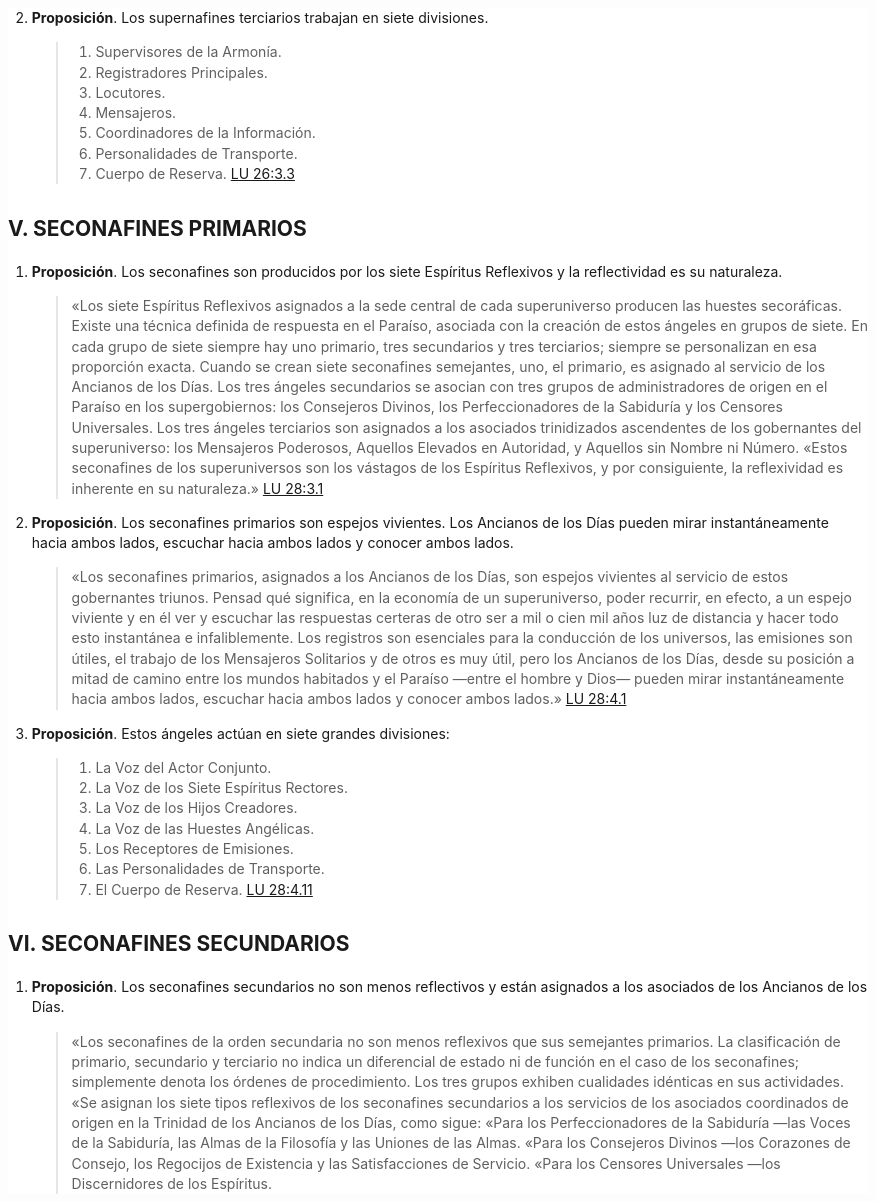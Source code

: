 2. **Proposición**. Los supernafines terciarios trabajan en siete divisiones.
	> 1. Supervisores de la Armonía.
	> 2. Registradores Principales.
	> 3. Locutores.
	> 4. Mensajeros.
	> 5. Coordinadores de la Información.
	> 6. Personalidades de Transporte.
	> 7. Cuerpo de Reserva. <a id="s105_25"></a>[LU 26:3.3](/es/The_Urantia_Book/26#p3_3)

## V. SECONAFINES PRIMARIOS

1. **Proposición**. Los seconafines son producidos por los siete Espíritus Reflexivos y la reflectividad es su naturaleza.
	> «Los siete Espíritus Reflexivos asignados a la sede central de cada superuniverso producen las huestes secoráficas. Existe una técnica definida de respuesta en el Paraíso, asociada con la creación de estos ángeles en grupos de siete. En cada grupo de siete siempre hay uno primario, tres secundarios y tres terciarios; siempre se personalizan en esa proporción exacta. Cuando se crean siete seconafines semejantes, uno, el primario, es asignado al servicio de los Ancianos de los Días. Los tres ángeles secundarios se asocian con tres grupos de administradores de origen en el Paraíso en los supergobiernos: los Consejeros Divinos, los Perfeccionadores de la Sabiduría y los Censores Universales. Los tres ángeles terciarios son asignados a los asociados trinidizados ascendentes de los gobernantes del superuniverso: los Mensajeros Poderosos, Aquellos Elevados en Autoridad, y Aquellos sin Nombre ni Número.
	> «Estos seconafines de los superuniversos son los vástagos de los Espíritus Reflexivos, y por consiguiente, la reflexividad es inherente en su naturaleza.» <a id="s111_158"></a>[LU 28:3.1](/es/The_Urantia_Book/28#p3_1) 

2. **Proposición**. Los seconafines primarios son espejos vivientes. Los Ancianos de los Días pueden mirar instantáneamente hacia ambos lados, escuchar hacia ambos lados y conocer ambos lados.
	> «Los seconafines primarios, asignados a los Ancianos de los Días, son espejos vivientes al servicio de estos gobernantes triunos. Pensad qué significa, en la economía de un superuniverso, poder recurrir, en efecto, a un espejo viviente y en él ver y escuchar las respuestas certeras de otro ser a mil o cien mil años luz de distancia y hacer todo esto instantánea e infaliblemente. Los registros son esenciales para la conducción de los universos, las emisiones son útiles, el trabajo de los Mensajeros Solitarios y de otros es muy útil, pero los Ancianos de los Días, desde su posición a mitad de camino entre los mundos habitados y el Paraíso —entre el hombre y Dios— pueden mirar instantáneamente hacia ambos lados, escuchar hacia ambos lados y conocer ambos lados.» <a id="s114_773"></a>[LU 28:4.1](/es/The_Urantia_Book/28#p4_1) 

3. **Proposición**. Estos ángeles actúan en siete grandes divisiones:
	> 1. La Voz del Actor Conjunto.
	> 2. La Voz de los Siete Espíritus Rectores.
	> 3. La Voz de los Hijos Creadores.
	> 4. La Voz de las Huestes Angélicas.
	> 5. Los Receptores de Emisiones.
	> 6. Las Personalidades de Transporte.
	> 7. El Cuerpo de Reserva. <a id="s123_28"></a>[LU 28:4.11](/es/The_Urantia_Book/28#p4_11)

## VI. SECONAFINES SECUNDARIOS 

1. **Proposición**. Los seconafines secundarios no son menos reflectivos y están asignados a los asociados de los Ancianos de los Días.
	> «Los seconafines de la orden secundaria no son menos reflexivos que sus semejantes primarios. La clasificación de primario, secundario y terciario no indica un diferencial de estado ni de función en el caso de los seconafines; simplemente denota los órdenes de procedimiento. Los tres grupos exhiben cualidades idénticas en sus actividades.
	> «Se asignan los siete tipos reflexivos de los seconafines secundarios a los servicios de los asociados coordinados de origen en la Trinidad de los Ancianos de los Días, como sigue:
	> «Para los Perfeccionadores de la Sabiduría —las Voces de la Sabiduría, las Almas de la Filosofía y las Uniones de las Almas.
	> «Para los Consejeros Divinos —los Corazones de Consejo, los Regocijos de Existencia y las Satisfacciones de Servicio.
	> «Para los Censores Universales —los Discernidores de los Espíritus.